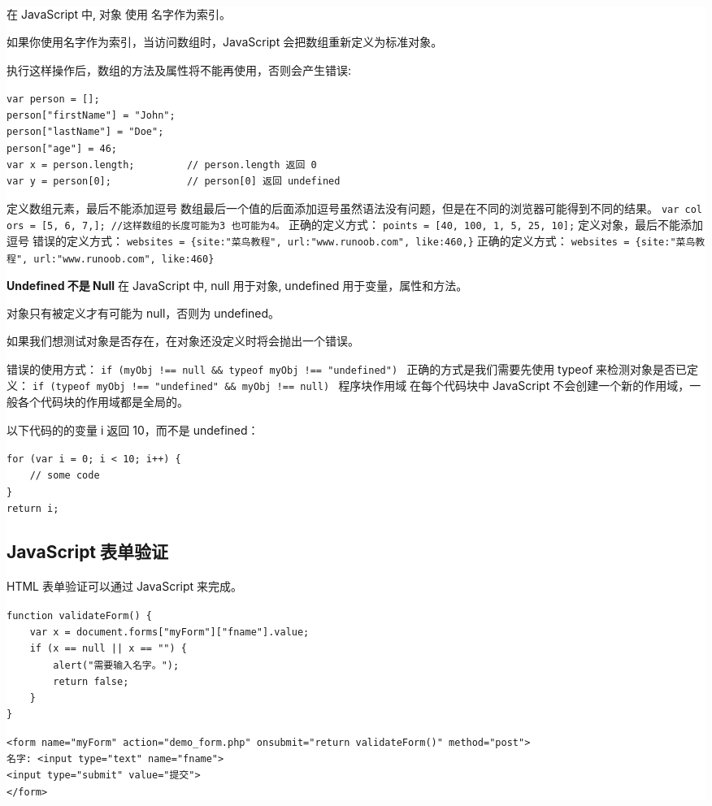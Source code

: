 在 JavaScript 中, 对象 使用 名字作为索引。

如果你使用名字作为索引，当访问数组时，JavaScript 会把数组重新定义为标准对象。

执行这样操作后，数组的方法及属性将不能再使用，否则会产生错误:
```
var person = [];
person["firstName"] = "John";
person["lastName"] = "Doe";
person["age"] = 46;
var x = person.length;         // person.length 返回 0
var y = person[0];             // person[0] 返回 undefined

```

定义数组元素，最后不能添加逗号
数组最后一个值的后面添加逗号虽然语法没有问题，但是在不同的浏览器可能得到不同的结果。
`var colors = [5, 6, 7,]; //这样数组的长度可能为3 也可能为4。`
正确的定义方式：
`points = [40, 100, 1, 5, 25, 10];`
定义对象，最后不能添加逗号
错误的定义方式：
`websites = {site:"菜鸟教程", url:"www.runoob.com", like:460,}`
正确的定义方式：
`websites = {site:"菜鸟教程", url:"www.runoob.com", like:460}`

**Undefined 不是 Null**
在 JavaScript 中, null 用于对象, undefined 用于变量，属性和方法。

对象只有被定义才有可能为 null，否则为 undefined。

如果我们想测试对象是否存在，在对象还没定义时将会抛出一个错误。

错误的使用方式：
`if (myObj !== null && typeof myObj !== "undefined") `
正确的方式是我们需要先使用 typeof 来检测对象是否已定义：
`if (typeof myObj !== "undefined" && myObj !== null) `
程序块作用域
在每个代码块中 JavaScript 不会创建一个新的作用域，一般各个代码块的作用域都是全局的。

以下代码的的变量 i 返回 10，而不是 undefined：
```
for (var i = 0; i < 10; i++) {
    // some code
}
return i;
```

## JavaScript 表单验证
HTML 表单验证可以通过 JavaScript 来完成。
```
function validateForm() {
    var x = document.forms["myForm"]["fname"].value;
    if (x == null || x == "") {
        alert("需要输入名字。");
        return false;
    }
}
```
```
<form name="myForm" action="demo_form.php" onsubmit="return validateForm()" method="post">
名字: <input type="text" name="fname">
<input type="submit" value="提交">
</form>
```
